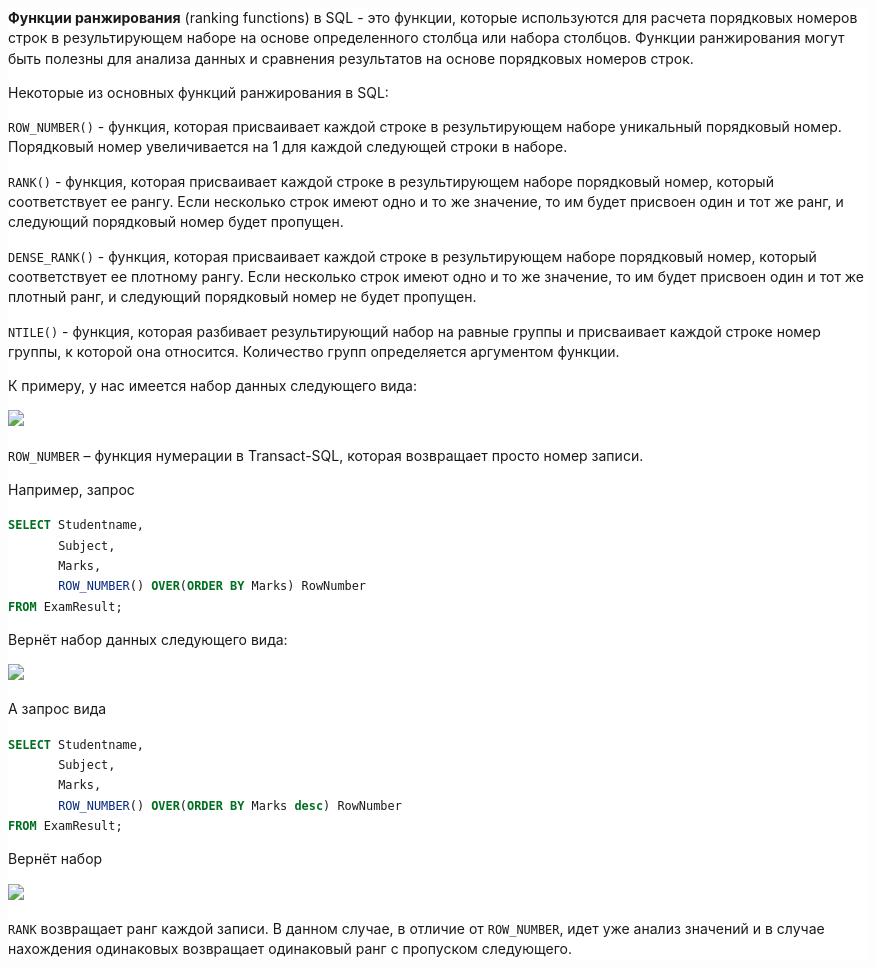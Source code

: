 __Функции ранжирования__ (ranking functions) в SQL - это функции, которые используются для расчета порядковых номеров строк в результирующем наборе на основе определенного столбца или набора столбцов. Функции ранжирования могут быть полезны для анализа данных и сравнения результатов на основе порядковых номеров строк.

Некоторые из основных функций ранжирования в SQL:

`ROW_NUMBER()` - функция, которая присваивает каждой строке в результирующем наборе уникальный порядковый номер. Порядковый номер увеличивается на 1 для каждой следующей строки в наборе.

`RANK()` - функция, которая присваивает каждой строке в результирующем наборе порядковый номер, который соответствует ее рангу. Если несколько строк имеют одно и то же значение, то им будет присвоен один и тот же ранг, и следующий порядковый номер будет пропущен.

`DENSE_RANK()` - функция, которая присваивает каждой строке в результирующем наборе порядковый номер, который соответствует ее плотному рангу. Если несколько строк имеют одно и то же значение, то им будет присвоен один и тот же плотный ранг, и следующий порядковый номер не будет пропущен.

`NTILE()` - функция, которая разбивает результирующий набор на равные группы и присваивает каждой строке номер группы, к которой она относится. Количество групп определяется аргументом функции.

К примеру, у нас имеется набор данных следующего вида:

![ ](images/SQL/image.png)

`ROW_NUMBER` – функция нумерации в Transact-SQL, которая возвращает просто номер записи.

Например, запрос 

```sql
SELECT Studentname, 
       Subject, 
       Marks, 
       ROW_NUMBER() OVER(ORDER BY Marks) RowNumber
FROM ExamResult;
```

Вернёт набор данных следующего вида:

![ ](images/SQL/row_number-sql-rank-function.png)

А запрос вида

```sql
SELECT Studentname, 
       Subject, 
       Marks, 
       ROW_NUMBER() OVER(ORDER BY Marks desc) RowNumber
FROM ExamResult;
```

Вернёт набор

![ ](images/SQL/row_number-example.png)

`RANK` возвращает ранг каждой записи. В данном случае, в отличие от `ROW_NUMBER`, идет уже анализ значений и в случае нахождения одинаковых возвращает одинаковый ранг с пропуском следующего.
